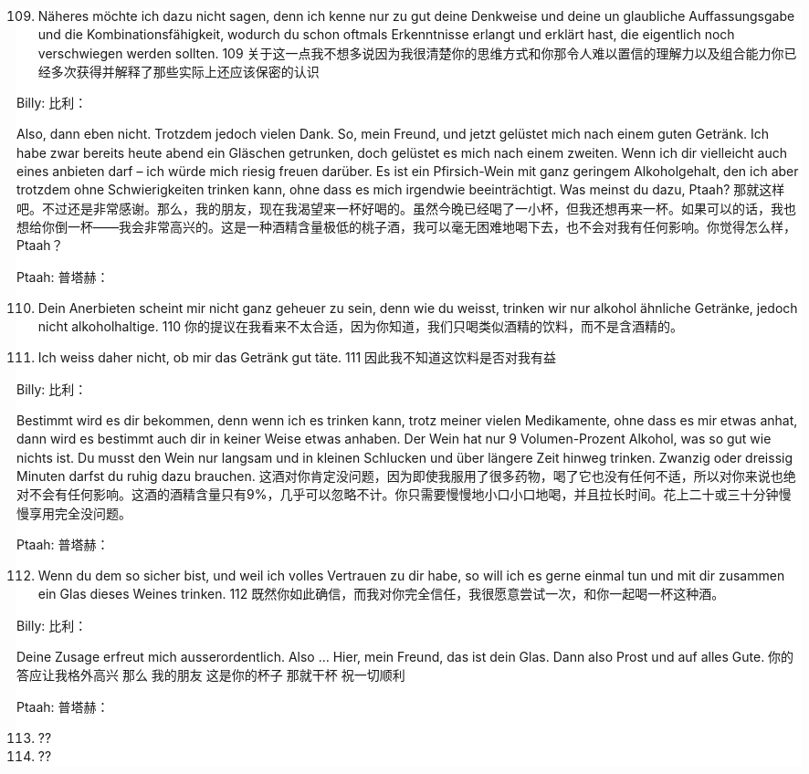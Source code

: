 109. Näheres möchte ich dazu nicht sagen, denn ich kenne nur zu gut deine Denkweise und deine un glaubliche Auffassungsgabe und die Kombinationsfähigkeit, wodurch du schon oftmals Erkenntnisse erlangt und erklärt hast, die eigentlich noch verschwiegen werden sollten.
109 关于这一点我不想多说因为我很清楚你的思维方式和你那令人难以置信的理解力以及组合能力你已经多次获得并解释了那些实际上还应该保密的认识

Billy:
比利：

Also, dann eben nicht. Trotzdem jedoch vielen Dank. So, mein Freund, und jetzt gelüstet mich nach einem guten Getränk. Ich habe zwar bereits heute abend ein Gläschen getrunken, doch gelüstet es mich nach einem zweiten. Wenn ich dir vielleicht auch eines anbieten darf – ich würde mich riesig freuen darüber. Es ist ein Pfirsich-Wein mit ganz geringem Alkoholgehalt, den ich aber trotzdem ohne Schwierigkeiten trinken kann, ohne dass es mich irgendwie beeinträchtigt. Was meinst du dazu, Ptaah?
那就这样吧。不过还是非常感谢。那么，我的朋友，现在我渴望来一杯好喝的。虽然今晚已经喝了一小杯，但我还想再来一杯。如果可以的话，我也想给你倒一杯——我会非常高兴的。这是一种酒精含量极低的桃子酒，我可以毫无困难地喝下去，也不会对我有任何影响。你觉得怎么样，Ptaah？

Ptaah:
普塔赫：

110. Dein Anerbieten scheint mir nicht ganz geheuer zu sein, denn wie du weisst, trinken wir nur alkohol ähnliche Getränke, jedoch nicht alkoholhaltige.
110 你的提议在我看来不太合适，因为你知道，我们只喝类似酒精的饮料，而不是含酒精的。

111. Ich weiss daher nicht, ob mir das Getränk gut täte.
111 因此我不知道这饮料是否对我有益

Billy:
比利：

Bestimmt wird es dir bekommen, denn wenn ich es trinken kann, trotz meiner vielen Medikamente, ohne dass es mir etwas anhat, dann wird es bestimmt auch dir in keiner Weise etwas anhaben. Der Wein hat nur 9 Volumen-Prozent Alkohol, was so gut wie nichts ist. Du musst den Wein nur langsam und in kleinen Schlucken und über längere Zeit hinweg trinken. Zwanzig oder dreissig Minuten darfst du ruhig dazu brauchen.
这酒对你肯定没问题，因为即使我服用了很多药物，喝了它也没有任何不适，所以对你来说也绝对不会有任何影响。这酒的酒精含量只有9%，几乎可以忽略不计。你只需要慢慢地小口小口地喝，并且拉长时间。花上二十或三十分钟慢慢享用完全没问题。

Ptaah:
普塔赫：

112. Wenn du dem so sicher bist, und weil ich volles Vertrauen zu dir habe, so will ich es gerne einmal tun und mit dir zusammen ein Glas dieses Weines trinken.
112 既然你如此确信，而我对你完全信任，我很愿意尝试一次，和你一起喝一杯这种酒。

Billy:
比利：

Deine Zusage erfreut mich ausserordentlich. Also … Hier, mein Freund, das ist dein Glas. Dann also Prost und auf alles Gute.
你的答应让我格外高兴 那么 我的朋友 这是你的杯子 那就干杯 祝一切顺利

Ptaah:
普塔赫：

113. ??
113. ??
